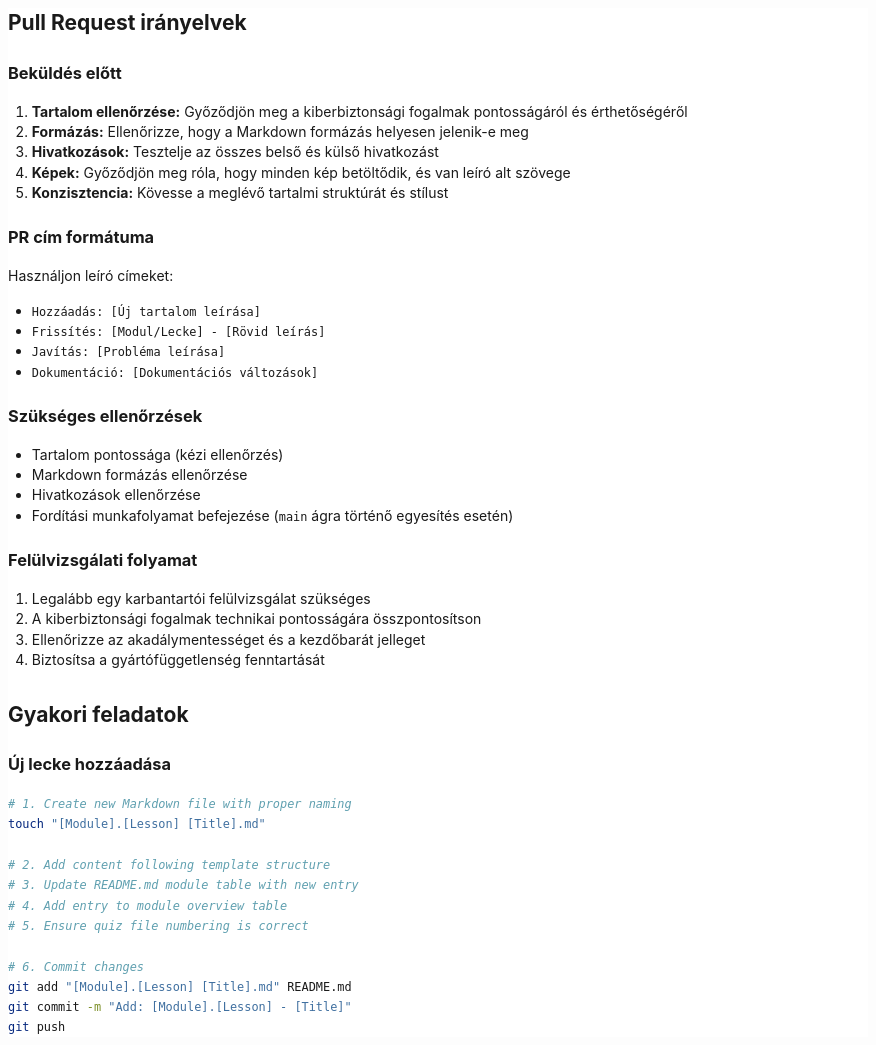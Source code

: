 ## Pull Request irányelvek

### Beküldés előtt

1. **Tartalom ellenőrzése:** Győződjön meg a kiberbiztonsági fogalmak pontosságáról és érthetőségéről
2. **Formázás:** Ellenőrizze, hogy a Markdown formázás helyesen jelenik-e meg
3. **Hivatkozások:** Tesztelje az összes belső és külső hivatkozást
4. **Képek:** Győződjön meg róla, hogy minden kép betöltődik, és van leíró alt szövege
5. **Konzisztencia:** Kövesse a meglévő tartalmi struktúrát és stílust

### PR cím formátuma

Használjon leíró címeket:
- `Hozzáadás: [Új tartalom leírása]`
- `Frissítés: [Modul/Lecke] - [Rövid leírás]`
- `Javítás: [Probléma leírása]`
- `Dokumentáció: [Dokumentációs változások]`

### Szükséges ellenőrzések

- Tartalom pontossága (kézi ellenőrzés)
- Markdown formázás ellenőrzése
- Hivatkozások ellenőrzése
- Fordítási munkafolyamat befejezése (`main` ágra történő egyesítés esetén)

### Felülvizsgálati folyamat

1. Legalább egy karbantartói felülvizsgálat szükséges
2. A kiberbiztonsági fogalmak technikai pontosságára összpontosítson
3. Ellenőrizze az akadálymentességet és a kezdőbarát jelleget
4. Biztosítsa a gyártófüggetlenség fenntartását

## Gyakori feladatok

### Új lecke hozzáadása

```bash
# 1. Create new Markdown file with proper naming
touch "[Module].[Lesson] [Title].md"

# 2. Add content following template structure
# 3. Update README.md module table with new entry
# 4. Add entry to module overview table
# 5. Ensure quiz file numbering is correct

# 6. Commit changes
git add "[Module].[Lesson] [Title].md" README.md
git commit -m "Add: [Module].[Lesson] - [Title]"
git push
```
